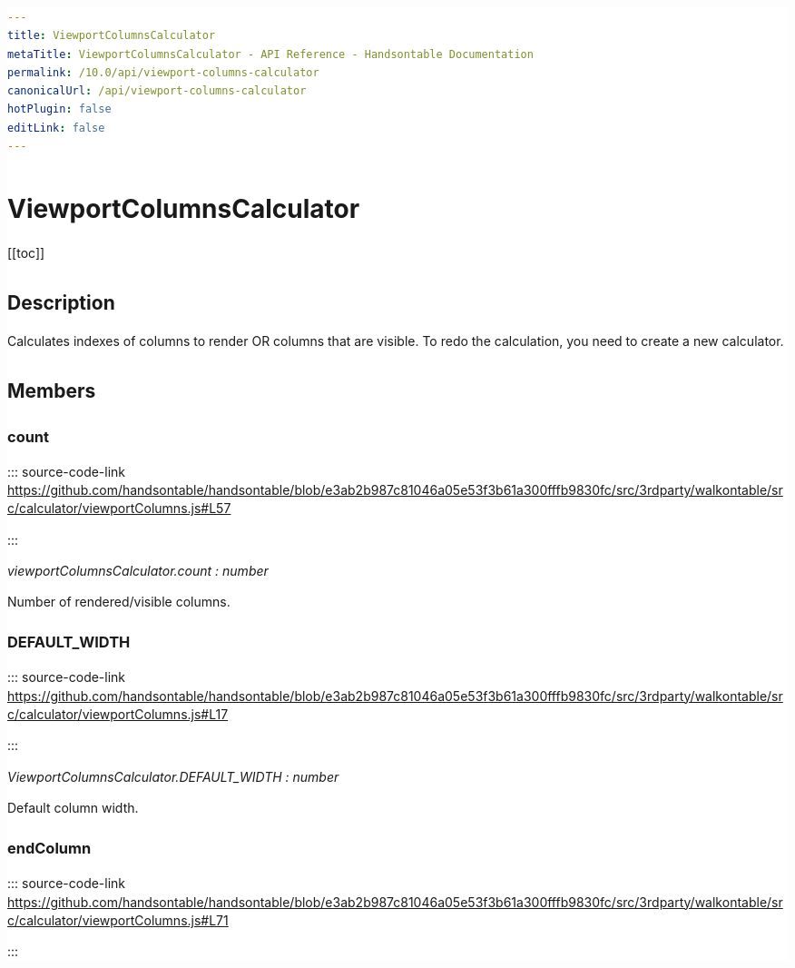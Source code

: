 ```yaml
---
title: ViewportColumnsCalculator
metaTitle: ViewportColumnsCalculator - API Reference - Handsontable Documentation
permalink: /10.0/api/viewport-columns-calculator
canonicalUrl: /api/viewport-columns-calculator
hotPlugin: false
editLink: false
---
```


# ViewportColumnsCalculator

[[toc]]

## Description

Calculates indexes of columns to render OR columns that are visible.
To redo the calculation, you need to create a new calculator.



## Members

### count
  
::: source-code-link https://github.com/handsontable/handsontable/blob/e3ab2b987c81046a05e53f3b61a300fffb9830fc/src/3rdparty/walkontable/src/calculator/viewportColumns.js#L57

:::

_viewportColumnsCalculator.count : number_

Number of rendered/visible columns.



### DEFAULT_WIDTH
  
::: source-code-link https://github.com/handsontable/handsontable/blob/e3ab2b987c81046a05e53f3b61a300fffb9830fc/src/3rdparty/walkontable/src/calculator/viewportColumns.js#L17

:::

_ViewportColumnsCalculator.DEFAULT\_WIDTH : number_

Default column width.



### endColumn
  
::: source-code-link https://github.com/handsontable/handsontable/blob/e3ab2b987c81046a05e53f3b61a300fffb9830fc/src/3rdparty/walkontable/src/calculator/viewportColumns.js#L71

:::
